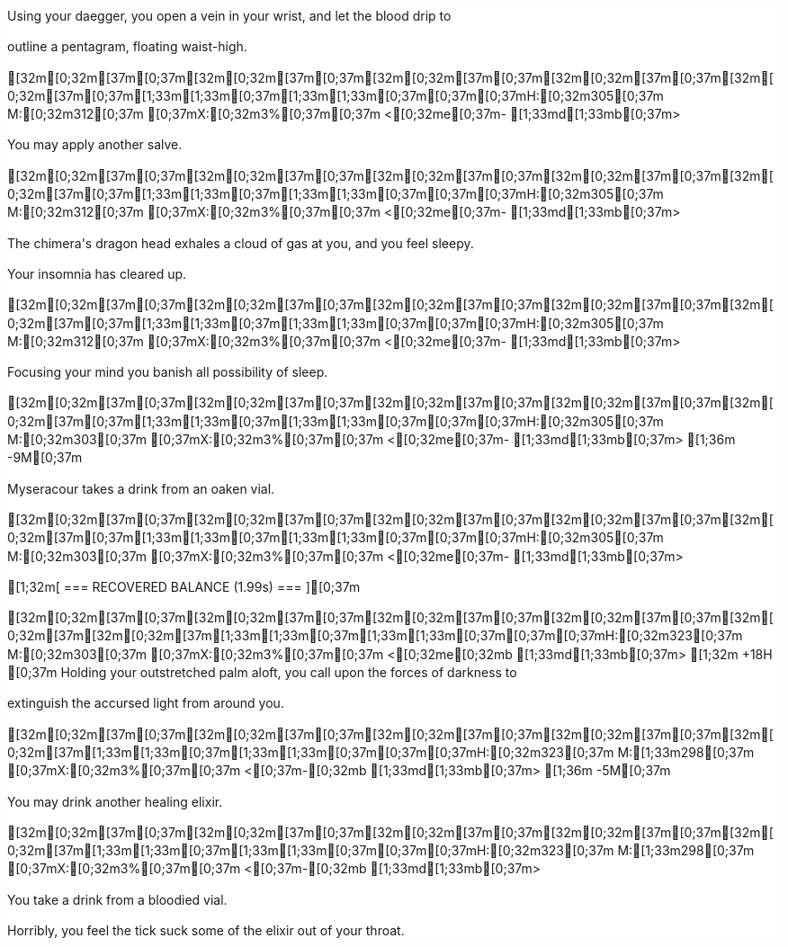 Using your daegger, you open a vein in your wrist, and let the blood drip to 

outline a pentagram, floating waist-high.

[32m[0;32m[37m[0;37m[32m[0;32m[37m[0;37m[32m[0;32m[37m[0;37m[32m[0;32m[37m[0;37m[32m[0;32m[37m[0;37m[1;33m[1;33m[0;37m[1;33m[1;33m[0;37m[0;37m[0;37mH:[0;32m305[0;37m M:[0;32m312[0;37m [0;37mX:[0;32m3%[0;37m[0;37m <[0;32me[0;37m- [1;33md[1;33mb[0;37m> 

You may apply another salve.

[32m[0;32m[37m[0;37m[32m[0;32m[37m[0;37m[32m[0;32m[37m[0;37m[32m[0;32m[37m[0;37m[32m[0;32m[37m[0;37m[1;33m[1;33m[0;37m[1;33m[1;33m[0;37m[0;37m[0;37mH:[0;32m305[0;37m M:[0;32m312[0;37m [0;37mX:[0;32m3%[0;37m[0;37m <[0;32me[0;37m- [1;33md[1;33mb[0;37m> 

The chimera's dragon head exhales a cloud of gas at you, and you feel sleepy.

Your insomnia has cleared up.

[32m[0;32m[37m[0;37m[32m[0;32m[37m[0;37m[32m[0;32m[37m[0;37m[32m[0;32m[37m[0;37m[32m[0;32m[37m[0;37m[1;33m[1;33m[0;37m[1;33m[1;33m[0;37m[0;37m[0;37mH:[0;32m305[0;37m M:[0;32m312[0;37m [0;37mX:[0;32m3%[0;37m[0;37m <[0;32me[0;37m- [1;33md[1;33mb[0;37m> 

Focusing your mind you banish all possibility of sleep.

[32m[0;32m[37m[0;37m[32m[0;32m[37m[0;37m[32m[0;32m[37m[0;37m[32m[0;32m[37m[0;37m[32m[0;32m[37m[0;37m[1;33m[1;33m[0;37m[1;33m[1;33m[0;37m[0;37m[0;37mH:[0;32m305[0;37m M:[0;32m303[0;37m [0;37mX:[0;32m3%[0;37m[0;37m <[0;32me[0;37m- [1;33md[1;33mb[0;37m> [1;36m -9M[0;37m

Myseracour takes a drink from an oaken vial.

[32m[0;32m[37m[0;37m[32m[0;32m[37m[0;37m[32m[0;32m[37m[0;37m[32m[0;32m[37m[0;37m[32m[0;32m[37m[0;37m[1;33m[1;33m[0;37m[1;33m[1;33m[0;37m[0;37m[0;37mH:[0;32m305[0;37m M:[0;32m303[0;37m [0;37mX:[0;32m3%[0;37m[0;37m <[0;32me[0;37m- [1;33md[1;33mb[0;37m> 

[1;32m[ === RECOVERED BALANCE (1.99s) === ][0;37m

[32m[0;32m[37m[0;37m[32m[0;32m[37m[0;37m[32m[0;32m[37m[0;37m[32m[0;32m[37m[0;37m[32m[0;32m[37m[32m[0;32m[37m[1;33m[1;33m[0;37m[1;33m[1;33m[0;37m[0;37m[0;37mH:[0;32m323[0;37m M:[0;32m303[0;37m [0;37mX:[0;32m3%[0;37m[0;37m <[0;32me[0;32mb [1;33md[1;33mb[0;37m> [1;32m +18H [0;37m
Holding your outstretched palm aloft, you call upon the forces of darkness to 

extinguish the accursed light from around you.

[32m[0;32m[37m[0;37m[32m[0;32m[37m[0;37m[32m[0;32m[37m[0;37m[32m[0;32m[37m[0;37m[32m[0;32m[37m[1;33m[1;33m[0;37m[1;33m[1;33m[0;37m[0;37m[0;37mH:[0;32m323[0;37m M:[1;33m298[0;37m [0;37mX:[0;32m3%[0;37m[0;37m <[0;37m-[0;32mb [1;33md[1;33mb[0;37m> [1;36m -5M[0;37m

You may drink another healing elixir.

[32m[0;32m[37m[0;37m[32m[0;32m[37m[0;37m[32m[0;32m[37m[0;37m[32m[0;32m[37m[0;37m[32m[0;32m[37m[1;33m[1;33m[0;37m[1;33m[1;33m[0;37m[0;37m[0;37mH:[0;32m323[0;37m M:[1;33m298[0;37m [0;37mX:[0;32m3%[0;37m[0;37m <[0;37m-[0;32mb [1;33md[1;33mb[0;37m> 

You take a drink from a bloodied vial.

Horribly, you feel the tick suck some of the elixir out of your throat.
